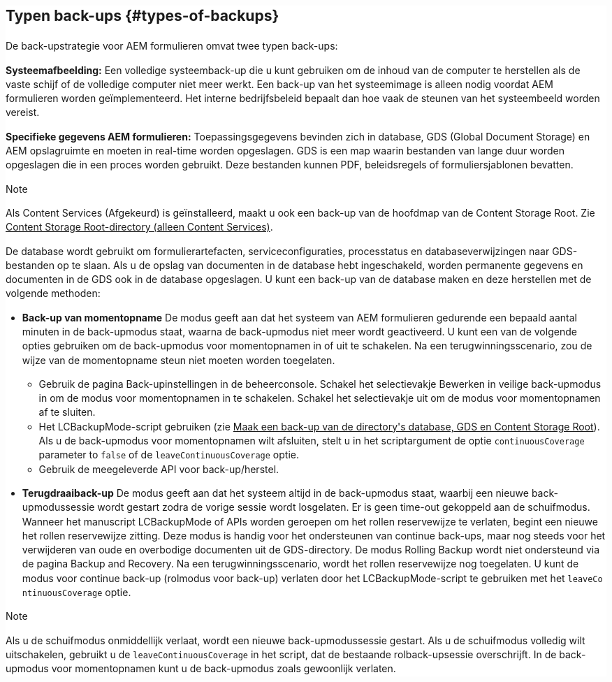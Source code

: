 ## Typen back-ups {#types-of-backups}

De back-upstrategie voor AEM formulieren omvat twee typen back-ups:

**Systeemafbeelding:** Een volledige systeemback-up die u kunt gebruiken om de inhoud van de computer te herstellen als de vaste schijf of de volledige computer niet meer werkt. Een back-up van het systeemimage is alleen nodig voordat AEM formulieren worden geïmplementeerd. Het interne bedrijfsbeleid bepaalt dan hoe vaak de steunen van het systeembeeld worden vereist.

**Specifieke gegevens AEM formulieren:** Toepassingsgegevens bevinden zich in database, GDS (Global Document Storage) en AEM opslagruimte en moeten in real-time worden opgeslagen. GDS is een map waarin bestanden van lange duur worden opgeslagen die in een proces worden gebruikt. Deze bestanden kunnen PDF, beleidsregels of formuliersjablonen bevatten.

>[!NOTE]
>
>Als Content Services (Afgekeurd) is geïnstalleerd, maakt u ook een back-up van de hoofdmap van de Content Storage Root. Zie [Content Storage Root-directory (alleen Content Services)](/help/forms/using/admin-help/files-back-recover.md#content-storage-root-directory-content-services-only).

De database wordt gebruikt om formulierartefacten, serviceconfiguraties, processtatus en databaseverwijzingen naar GDS-bestanden op te slaan. Als u de opslag van documenten in de database hebt ingeschakeld, worden permanente gegevens en documenten in de GDS ook in de database opgeslagen. U kunt een back-up van de database maken en deze herstellen met de volgende methoden:

* **Back-up van momentopname** De modus geeft aan dat het systeem van AEM formulieren gedurende een bepaald aantal minuten in de back-upmodus staat, waarna de back-upmodus niet meer wordt geactiveerd. U kunt een van de volgende opties gebruiken om de back-upmodus voor momentopnamen in of uit te schakelen. Na een terugwinningsscenario, zou de wijze van de momentopname steun niet moeten worden toegelaten.

   * Gebruik de pagina Back-upinstellingen in de beheerconsole. Schakel het selectievakje Bewerken in veilige back-upmodus in om de modus voor momentopnamen in te schakelen. Schakel het selectievakje uit om de modus voor momentopnamen af te sluiten.
   * Het LCBackupMode-script gebruiken (zie [Maak een back-up van de directory&#39;s database, GDS en Content Storage Root](/help/forms/using/admin-help/backing-aem-forms-data.md#back-up-the-database-gds-aem-repository-and-content-storage-root-directories)). Als u de back-upmodus voor momentopnamen wilt afsluiten, stelt u in het scriptargument de optie `continuousCoverage` parameter to `false` of de `leaveContinuousCoverage` optie.
   * Gebruik de meegeleverde API voor back-up/herstel. 

* **Terugdraaiback-up** De modus geeft aan dat het systeem altijd in de back-upmodus staat, waarbij een nieuwe back-upmodussessie wordt gestart zodra de vorige sessie wordt losgelaten. Er is geen time-out gekoppeld aan de schuifmodus. Wanneer het manuscript LCBackupMode of APIs worden geroepen om het rollen reservewijze te verlaten, begint een nieuwe het rollen reservewijze zitting. Deze modus is handig voor het ondersteunen van continue back-ups, maar nog steeds voor het verwijderen van oude en overbodige documenten uit de GDS-directory. De modus Rolling Backup wordt niet ondersteund via de pagina Backup and Recovery. Na een terugwinningsscenario, wordt het rollen reservewijze nog toegelaten. U kunt de modus voor continue back-up (rolmodus voor back-up) verlaten door het LCBackupMode-script te gebruiken met het `leaveContinuousCoverage` optie.

>[!NOTE]
>
>Als u de schuifmodus onmiddellijk verlaat, wordt een nieuwe back-upmodussessie gestart. Als u de schuifmodus volledig wilt uitschakelen, gebruikt u de `leaveContinuousCoverage` in het script, dat de bestaande rolback-upsessie overschrijft. In de back-upmodus voor momentopnamen kunt u de back-upmodus zoals gewoonlijk verlaten.
